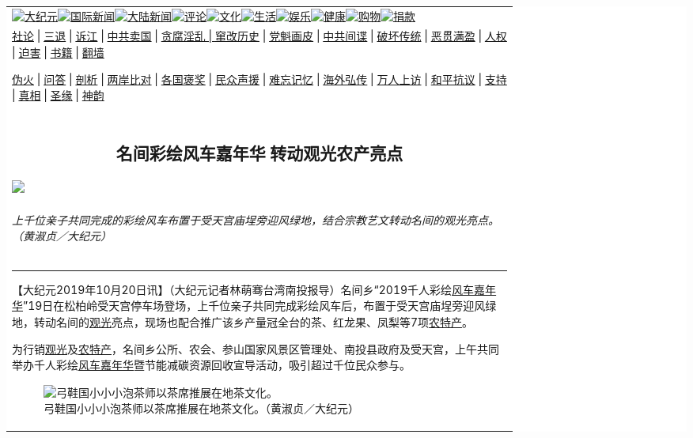 <a name="1" id="1" target="_blank"></a><span id="1"></span>
<table border="0"><tr><td colspan="2" VALIGN=TOP><a href="https://github.com/eqzow2704/djy/blob/master/gb/nsc413.md#1"><img src="https://raw.githubusercontent.com/eqzow2704/www/master/t/djy/1.jpg" title="大纪元"></a><a href="https://github.com/eqzow2704/djy/blob/master/gb/n24hr.md#1"><img src="https://raw.githubusercontent.com/eqzow2704/www/master/t/djy/3.jpg" title="国际新闻"></a><a href="https://github.com/eqzow2704/djy/blob/master/gb/nsc413.md#1"><img src="https://raw.githubusercontent.com/eqzow2704/www/master/t/djy/4.jpg" title="大陆新闻"></a><a href="https://github.com/eqzow2704/djy/blob/master/gb/news392.md#1"><img src="https://raw.githubusercontent.com/eqzow2704/www/master/t/djy/5.jpg" title="评论"></a><a href="https://github.com/eqzow2704/djy/blob/master/gb/news2007.md#1"><img src="https://raw.githubusercontent.com/eqzow2704/www/master/t/djy/6.jpg" title="文化"></a><a href="https://github.com/eqzow2704/djy/blob/master/gb/news2008.md#1"><img src="https://raw.githubusercontent.com/eqzow2704/www/master/t/djy/7.jpg" title="生活"></a><a href="https://github.com/eqzow2704/djy/blob/master/gb/ncyule.md#1"><img src="https://raw.githubusercontent.com/eqzow2704/www/master/t/djy/8.jpg" title="娱乐"></a><a href="https://github.com/eqzow2704/djy/blob/master/gb/nsc1002.md#1"><img src="https://raw.githubusercontent.com/eqzow2704/www/master/t/djy/9.jpg" title="健康"><a href="https://www.youlucky.com"><img src="https://raw.githubusercontent.com/eqzow2704/www/master/t/djy/10.jpg" title="购物"></a><a href="https://www.supportepoch.org/donation?utm_medium=epochtimes&utm_source=referral&utm_campaign=donate_button_djyhomepage"><img src="https://raw.githubusercontent.com/eqzow2704/www/master/t/djy/12.jpg" title="捐款"></a></td></tr>
<tr><td colspan="2" VALIGN=TOP><a target="_blank" href="https://git.io/fjCRf">社论</a> | <a target="_blank" href="https://github.com/eqzow2704/djy/blob/master/gb/nf5657.md#1">三退</a> | <a target="_blank" href="https://github.com/eqzow2704/djy/blob/master/gb/nf6123.md#1">诉江</a> | <a target="_blank" href="https://github.com/eqzow2704/djy/blob/master/gb/nf1176117.md#1">中共卖国</a> | <a target="_blank" href="https://github.com/eqzow2704/djy/blob/master/gb/nf5773.md#1">贪腐淫乱 | <a target="_blank" href="https://github.com/eqzow2704/djy/blob/master/gb/nf1176115.md#1">窜改历史</a> | <a target="_blank" href="https://github.com/eqzow2704/djy/blob/master/gb/nf1176107.md#1">党魁画皮</a> | <a target="_blank" href="https://github.com/eqzow2704/djy/blob/master/gb/nf1320400.md#1">中共间谍</a> | <a target="_blank" href="https://github.com/eqzow2704/djy/blob/master/gb/nf1176114.md#1">破坏传统</a> | <a target="_blank" href="https://github.com/eqzow2704/djy/blob/master/gb/nf5287.md#1">恶贯满盈</a> | <a target="_blank" href="https://github.com/eqzow2704/djy/blob/master/gb/ncid278.md#1">人权</a> | <a target="_blank" href="https://github.com/eqzow2704/djy/blob/master/gb/nf1176111.md#1">迫害</a> | <a target="_blank" href="https://github.com/eqzow2704/djy/blob/master/gb/nf1235328.md#1">书籍</a> | <a target="_blank" href="https://github.com/eqzow2704/www/blob/master/README.md?zsrh#1">翻墙</a></p><p><a target="_blank" href="https://github.com/eqzow2704/djy/blob/master/gb/nf5562.md#1">伪火</a> | <a target="_blank" href="https://github.com/eqzow2704/djy/blob/master/gb/nf4378.md#1">问答</a> | <a target="_blank" href="https://github.com/eqzow2704/djy/blob/master/gb/nf5792.md#1">剖析</a> | <a target="_blank" href="https://github.com/eqzow2704/djy/blob/master/gb/nf5735.md#1">两岸比对</a> | <a target="_blank" href="https://github.com/eqzow2704/djy/blob/master/gb/nf6119.md#1">各国褒奖</a> | <a target="_blank" href="https://github.com/eqzow2704/djy/blob/master/gb/nf6120.md#1">民众声援</a> | <a target="_blank" href="https://github.com/eqzow2704/djy/blob/master/gb/nf1188594.md#1">难忘记忆</a> | <a target="_blank" href="https://github.com/eqzow2704/djy/blob/master/gb/nf3180.md#1">海外弘传</a> | <a target="_blank" href="https://github.com/eqzow2704/djy/blob/master/gb/nf5410.md#1">万人上访</a> | <a target="_blank" href="https://github.com/eqzow2704/ntdtv/blob/master/gb/prog1530_1.md#1">和平抗议</a> | <a target="_blank" href="https://github.com/eqzow2704/djy/blob/master/gb/nf4386.md#1">支持</a> | <a target="_blank" href="https://github.com/eqzow2704/djy/blob/master/gb/nf4389.md#1">真相</a> | <a target="_blank" href="https://github.com/eqzow2704/djy/blob/master/gb/nf5790.md#1">圣缘</a> | <a target="_blank" href="https://github.com/eqzow2704/djy/blob/master/gb/nf4786.md#1">神韵</a></td></tr>
<tr><td VALIGN=TOP width="626"><h2 align=center>名间彩绘风车嘉年华 转动观光农产亮点</h2>
<img src="http://i.epochtimes.com/assets/uploads/2019/10/a642b348e042ba9c1fe44e1fef9c3e57-600x400.jpg" />
<h6>上千位亲子共同完成的彩绘风车布置于受天宫庙埕旁迎风绿地，结合宗教艺文转动名间的观光亮点。（黄淑贞／大纪元）
</h6>
<hr>
<p>【大纪元2019年10月20日讯】（大纪元记者林萌骞台湾南投报导）名间乡“2019千人彩绘<a href="https://github.com/eqzow2704/djy/blob/master/gb/tag/%E9%A3%8E%E8%BD%A6%E5%98%89%E5%B9%B4%E5%8D%8E.md">风车嘉年华</a>”19日在松柏岭受天宫停车场登场，上千位亲子共同完成彩绘风车后，布置于受天宫庙埕旁迎风绿地，转动名间的<a href="https://github.com/eqzow2704/djy/blob/master/gb/tag/%E8%A7%82%E5%85%89.md">观光</a>亮点，现场也配合推广该乡产量冠全台的茶、红龙果、凤梨等7项<a href="https://github.com/eqzow2704/djy/blob/master/gb/tag/%E5%86%9C%E7%89%B9%E4%BA%A7.md">农特产</a>。</p>
<p>为行销<a href="https://github.com/eqzow2704/djy/blob/master/gb/tag/%E8%A7%82%E5%85%89.md">观光</a>及<a href="https://github.com/eqzow2704/djy/blob/master/gb/tag/%E5%86%9C%E7%89%B9%E4%BA%A7.md">农特产</a>，名间乡公所、农会、参山国家风景区管理处、南投县政府及受天宫，上午共同举办千人彩绘<a href="https://github.com/eqzow2704/djy/blob/master/gb/tag/%E9%A3%8E%E8%BD%A6%E5%98%89%E5%B9%B4%E5%8D%8E.md">风车嘉年华</a>暨节能减碳资源回收宣导活动，吸引超过千位民众参与。</p>
<figure style="width: 500px" class="wp-caption aligncenter"><img src="http://i.epochtimes.com/assets/uploads/2019/10/efd88666c8a67ce6a10b819ec7aa39e6-450x300.jpg" alt="弓鞋国小小小泡茶师以茶席推展在地茶文化。" width="500" b="300" /><figcaption class="wp-caption-text">弓鞋国小小小泡茶师以茶席推展在地茶文化。（黄淑贞／大纪元）</figcaption></figure>